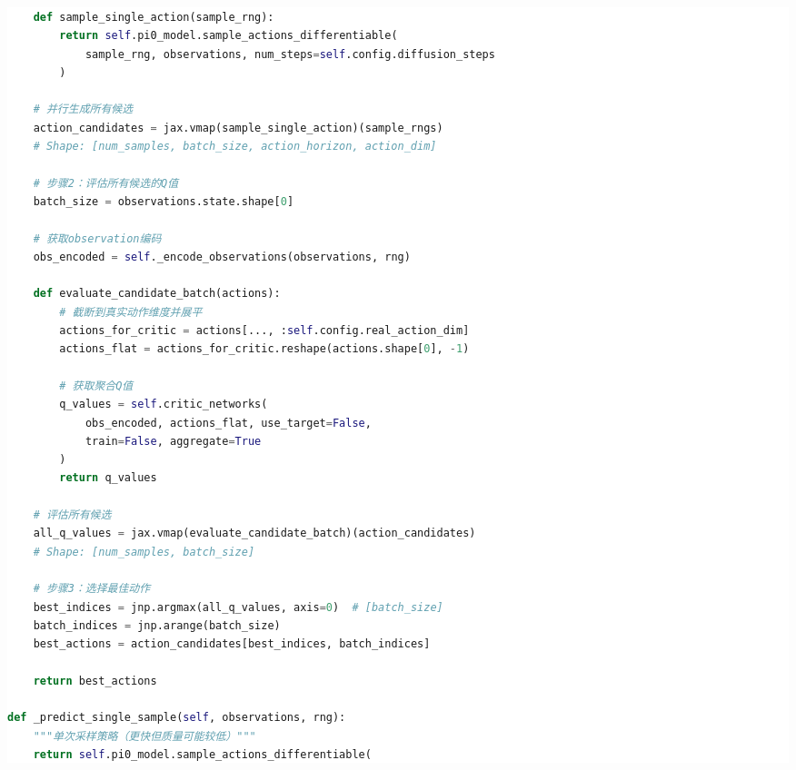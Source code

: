 ```python
    def sample_single_action(sample_rng):
        return self.pi0_model.sample_actions_differentiable(
            sample_rng, observations, num_steps=self.config.diffusion_steps
        )
    
    # 并行生成所有候选
    action_candidates = jax.vmap(sample_single_action)(sample_rngs)
    # Shape: [num_samples, batch_size, action_horizon, action_dim]
    
    # 步骤2：评估所有候选的Q值
    batch_size = observations.state.shape[0]
    
    # 获取observation编码
    obs_encoded = self._encode_observations(observations, rng)
    
    def evaluate_candidate_batch(actions):
        # 截断到真实动作维度并展平
        actions_for_critic = actions[..., :self.config.real_action_dim]
        actions_flat = actions_for_critic.reshape(actions.shape[0], -1)
        
        # 获取聚合Q值
        q_values = self.critic_networks(
            obs_encoded, actions_flat, use_target=False, 
            train=False, aggregate=True
        )
        return q_values
    
    # 评估所有候选
    all_q_values = jax.vmap(evaluate_candidate_batch)(action_candidates)
    # Shape: [num_samples, batch_size]
    
    # 步骤3：选择最佳动作
    best_indices = jnp.argmax(all_q_values, axis=0)  # [batch_size]
    batch_indices = jnp.arange(batch_size)
    best_actions = action_candidates[best_indices, batch_indices]
    
    return best_actions

def _predict_single_sample(self, observations, rng):
    """单次采样策略（更快但质量可能较低）"""
    return self.pi0_model.sample_actions_differentiable(
